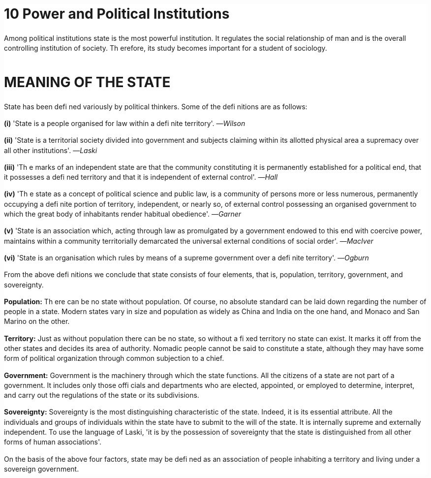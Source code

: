 # **10 Power and Political Institutions**

Among political institutions state is the most powerful institution. It regulates the social relationship of man and is the overall controlling institution of society. Th erefore, its study becomes important for a student of sociology.

# **MEANING OF THE STATE**

State has been defi ned variously by political thinkers. Some of the defi nitions are as follows:

**(i)** 'State is a people organised for law within a defi nite territory'. —*Wilson* 

**(ii)** 'State is a territorial society divided into government and subjects claiming within its allotted physical area a supremacy over all other institutions'. —*Laski* 

**(iii)** 'Th e marks of an independent state are that the community constituting it is permanently established for a political end, that it possesses a defi ned territory and that it is independent of external control'. —*Hall* 

**(iv)** 'Th e state as a concept of political science and public law, is a community of persons more or less numerous, permanently occupying a defi nite portion of territory, independent, or nearly so, of external control possessing an organised government to which the great body of inhabitants render habitual obedience'. —*Garner*

**(v)** 'State is an association which, acting through law as promulgated by a government endowed to this end with coercive power, maintains within a community territorially demarcated the universal external conditions of social order'. —*MacIver* 

**(vi)** 'State is an organisation which rules by means of a supreme government over a defi nite territory'. —*Ogburn*

From the above defi nitions we conclude that state consists of four elements, that is, population, territory, government, and sovereignty.

**Population:** Th ere can be no state without population. Of course, no absolute standard can be laid down regarding the number of people in a state. Modern states vary in size and population as widely as China and India on the one hand, and Monaco and San Marino on the other.

**Territory:** Just as without population there can be no state, so without a fi xed territory no state can exist. It marks it off from the other states and decides its area of authority. Nomadic people cannot be said to constitute a state, although they may have some form of political organization through common subjection to a chief.

**Government:** Government is the machinery through which the state functions. All the citizens of a state are not part of a government. It includes only those offi cials and departments who are elected, appointed, or employed to determine, interpret, and carry out the regulations of the state or its subdivisions.

**Sovereignty:** Sovereignty is the most distinguishing characteristic of the state. Indeed, it is its essential attribute. All the individuals and groups of individuals within the state have to submit to the will of the state. It is internally supreme and externally independent. To use the language of Laski, 'it is by the possession of sovereignty that the state is distinguished from all other forms of human associations'.

On the basis of the above four factors, state may be defi ned as an association of people inhabiting a territory and living under a sovereign government.
